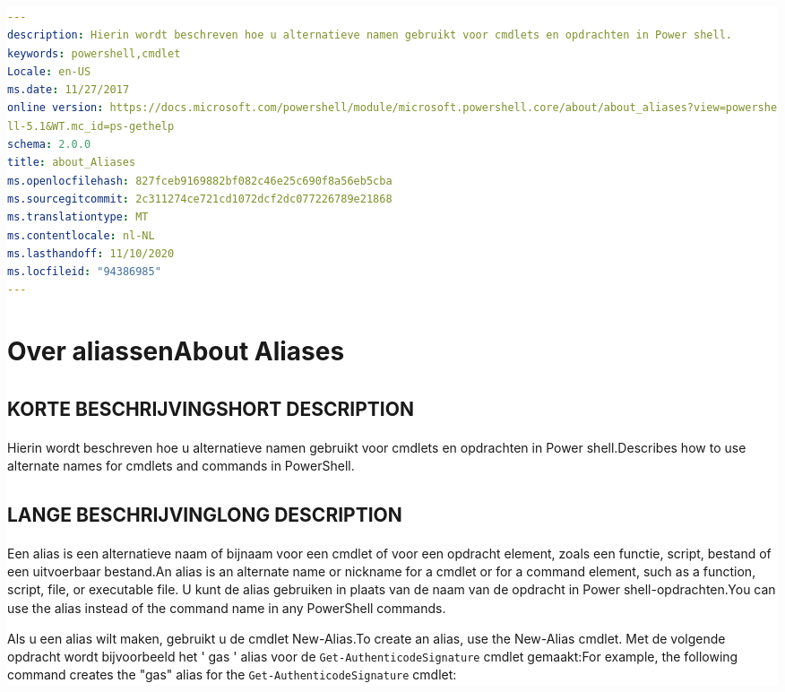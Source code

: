 ```yaml
---
description: Hierin wordt beschreven hoe u alternatieve namen gebruikt voor cmdlets en opdrachten in Power shell.
keywords: powershell,cmdlet
Locale: en-US
ms.date: 11/27/2017
online version: https://docs.microsoft.com/powershell/module/microsoft.powershell.core/about/about_aliases?view=powershell-5.1&WT.mc_id=ps-gethelp
schema: 2.0.0
title: about_Aliases
ms.openlocfilehash: 827fceb9169882bf082c46e25c690f8a56eb5cba
ms.sourcegitcommit: 2c311274ce721cd1072dcf2dc077226789e21868
ms.translationtype: MT
ms.contentlocale: nl-NL
ms.lasthandoff: 11/10/2020
ms.locfileid: "94386985"
---
```

# <a name="about-aliases"></a><span data-ttu-id="6bdc4-104">Over aliassen</span><span class="sxs-lookup"><span data-stu-id="6bdc4-104">About Aliases</span></span>

## <a name="short-description"></a><span data-ttu-id="6bdc4-105">KORTE BESCHRIJVING</span><span class="sxs-lookup"><span data-stu-id="6bdc4-105">SHORT DESCRIPTION</span></span>
<span data-ttu-id="6bdc4-106">Hierin wordt beschreven hoe u alternatieve namen gebruikt voor cmdlets en opdrachten in Power shell.</span><span class="sxs-lookup"><span data-stu-id="6bdc4-106">Describes how to use alternate names for cmdlets and commands in PowerShell.</span></span>

## <a name="long-description"></a><span data-ttu-id="6bdc4-107">LANGE BESCHRIJVING</span><span class="sxs-lookup"><span data-stu-id="6bdc4-107">LONG DESCRIPTION</span></span>

<span data-ttu-id="6bdc4-108">Een alias is een alternatieve naam of bijnaam voor een cmdlet of voor een opdracht element, zoals een functie, script, bestand of een uitvoerbaar bestand.</span><span class="sxs-lookup"><span data-stu-id="6bdc4-108">An alias is an alternate name or nickname for a cmdlet or for a command element, such as a function, script, file, or executable file.</span></span> <span data-ttu-id="6bdc4-109">U kunt de alias gebruiken in plaats van de naam van de opdracht in Power shell-opdrachten.</span><span class="sxs-lookup"><span data-stu-id="6bdc4-109">You can use the alias instead of the command name in any PowerShell commands.</span></span>

<span data-ttu-id="6bdc4-110">Als u een alias wilt maken, gebruikt u de cmdlet New-Alias.</span><span class="sxs-lookup"><span data-stu-id="6bdc4-110">To create an alias, use the New-Alias cmdlet.</span></span> <span data-ttu-id="6bdc4-111">Met de volgende opdracht wordt bijvoorbeeld het ' gas ' alias voor de `Get-AuthenticodeSignature` cmdlet gemaakt:</span><span class="sxs-lookup"><span data-stu-id="6bdc4-111">For example, the following command creates the "gas" alias for the `Get-AuthenticodeSignature` cmdlet:</span></span>
